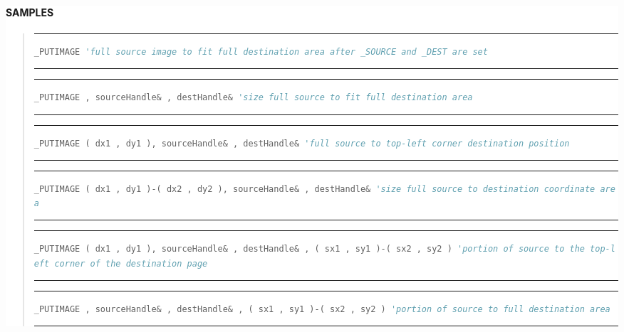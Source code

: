 </blockquote>
  
#### SAMPLES

<blockquote>

  
  
---
```vb
_PUTIMAGE 'full source image to fit full destination area after _SOURCE and _DEST are set
```
---
  
  
  
  
---
```vb
_PUTIMAGE , sourceHandle& , destHandle& 'size full source to fit full destination area
```
---
  
  
  
  
---
```vb
_PUTIMAGE ( dx1 , dy1 ), sourceHandle& , destHandle& 'full source to top-left corner destination position
```
---
  
  
  
  
---
```vb
_PUTIMAGE ( dx1 , dy1 )-( dx2 , dy2 ), sourceHandle& , destHandle& 'size full source to destination coordinate area
```
---
  
  
  
  
---
```vb
_PUTIMAGE ( dx1 , dy1 ), sourceHandle& , destHandle& , ( sx1 , sy1 )-( sx2 , sy2 ) 'portion of source to the top-left corner of the destination page
```
---
  
  
  
  
---
```vb
_PUTIMAGE , sourceHandle& , destHandle& , ( sx1 , sy1 )-( sx2 , sy2 ) 'portion of source to full destination area
```
---
  